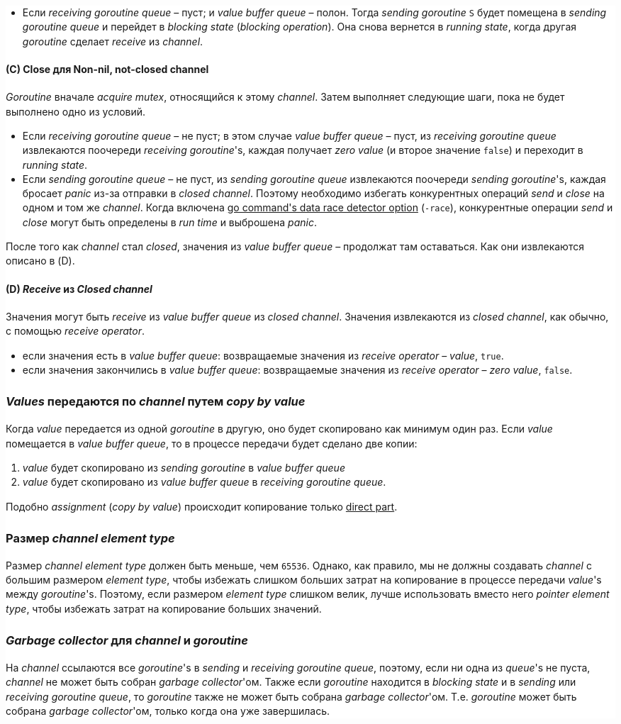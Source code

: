 - Если *receiving goroutine queue* – пуст; и *value buffer queue* – полон. Тогда *sending goroutine* `S` будет помещена в *sending goroutine queue* и перейдет в *blocking state* (*blocking operation*). Она снова вернется в *running state*, когда другая *goroutine* сделает *receive* из *channel*.

#### (C) Close для Non-nil, not-closed channel

*Goroutine* вначале *acquire mutex*, относящийся к этому *channel*. Затем выполняет следующие шаги, пока не будет выполнено одно из условий.

- Если *receiving goroutine queue* – не пуст; в этом случае *value buffer queue* – пуст, из *receiving goroutine queue* извлекаются поочереди *receiving goroutine*'s, каждая получает *zero value* (и второе значение `false`) и переходит в *running state*.
- Если *sending goroutine queue* – не пуст, из *sending goroutine queue* извлекаются поочереди *sending goroutine*'s, каждая бросает *panic* из-за отправки в *closed channel*. Поэтому необходимо избегать конкурентных операций *send* и *close* на одном и том же *channel*. Когда включена [go command's data race detector option](https://golang.org/doc/articles/race_detector.html) (`-race`), конкурентные операции *send* и *close* могут быть определены в *run time* и выброшена *panic*.

После того как *channel* стал *closed*, значения из *value buffer queue* – продолжат там оставаться. Как они извлекаются описано в  (D).

#### (D) *Receive* из *Closed channel*

Значения могут быть *receive* из *value buffer queue* из *closed channel*. Значения извлекаются из *closed channel*, как обычно, с помощью *receive operator*. 

- если значения есть в *value buffer queue*: возвращаемые значения из *receive operator* – *value*, `true`. 
- если значения закончились в *value buffer queue*: возвращаемые значения из *receive operator* – *zero value*,  `false`.



### *Values* передаются по *channel* путем *copy by value*

Когда *value* передается из одной *goroutine* в другую, оно будет скопировано как минимум один раз. Если *value* помещается в *value buffer queue*, то в процессе передачи будет сделано две копии:

1. *value* будет скопировано из *sending goroutine* в *value buffer queue*
2. *value* будет скопировано из *value buffer queue* в *receiving goroutine queue*. 

Подобно *assignment* (*copy by value*) происходит копирование только [direct part](https://go101.org/article/value-part.html#about-value-copy).

### Размер *channel element type*

Размер *channel element type* должен быть меньше, чем `65536`. Однако, как правило, мы не должны создавать *channel* с большим размером *element type*, чтобы избежать слишком больших затрат на копирование в процессе передачи *value*'s между *goroutine*'s. Поэтому, если размером *element type* слишком велик, лучше использовать вместо него *pointer element type*, чтобы избежать затрат на копирование больших значений.



### *Garbage collector* для *channel* и *goroutine*

На *channel* ссылаются все *goroutine*'s в *sending* и *receiving goroutine queue*, поэтому, если ни одна из *queue*'s не пуста, *channel* не может быть собран *garbage collector*'ом. Также если *goroutine* находится в *blocking state* и в *sending* или *receiving goroutine queue*, то *goroutine* также не может быть собрана *garbage collector*'ом. Т.е. *goroutine* может быть собрана *garbage collector*'ом, только когда она уже завершилась.
